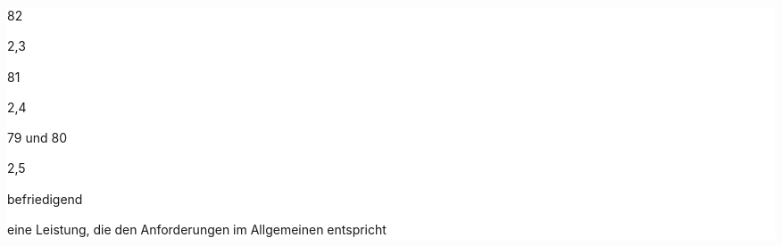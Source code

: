 <tr>

<td style="border-right: 0.5pt solid ; border-bottom: 0.5pt solid ; " align="center" valign="middle" charoff="50">

82

</td>

<td style="border-right: 0.5pt solid ; border-bottom: 0.5pt solid ; " align="center" valign="middle" charoff="50">

2,3

</td>

</tr>

<tr>

<td style="border-right: 0.5pt solid ; border-bottom: 0.5pt solid ; " align="center" valign="middle" charoff="50">

81

</td>

<td style="border-right: 0.5pt solid ; border-bottom: 0.5pt solid ; " align="center" valign="middle" charoff="50">

2,4

</td>

</tr>

<tr>

<td style="border-right: 0.5pt solid ; border-bottom: 0.5pt solid ; " align="center" valign="middle" charoff="50">

79 und 80

</td>

<td style="border-right: 0.5pt solid ; border-bottom: 0.5pt solid ; " align="center" valign="middle" charoff="50">

2,5

</td>

<td style="border-right: 0.5pt solid ; border-bottom: 0.5pt solid ; " rowspan="10" align="center" valign="middle" charoff="50">

befriedigend

</td>

<td style="border-bottom: 0.5pt solid ; " rowspan="10" align="justify" valign="middle" charoff="50">

eine Leistung, die den Anforderungen im Allgemeinen entspricht
